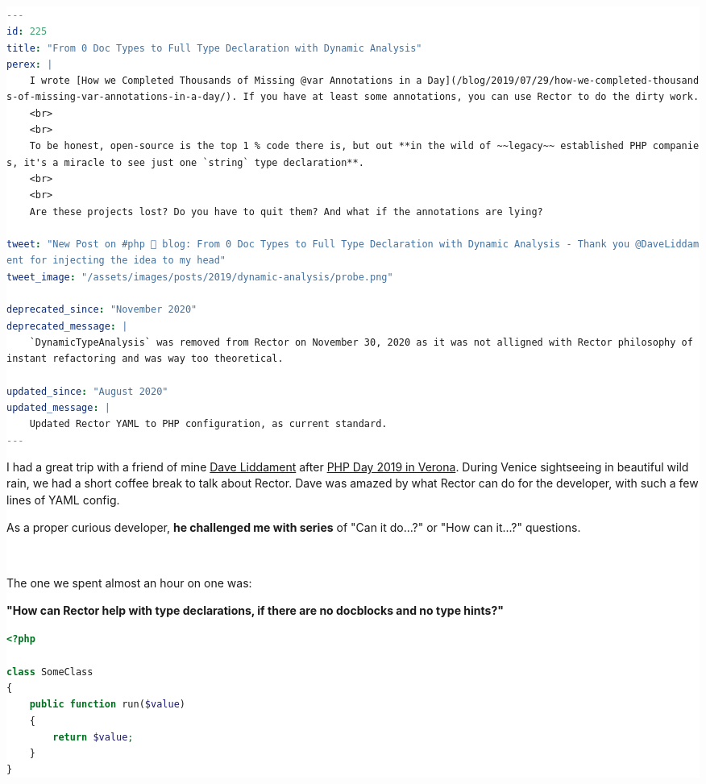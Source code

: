 ```yaml
---
id: 225
title: "From 0 Doc Types to Full Type Declaration with Dynamic Analysis"
perex: |
    I wrote [How we Completed Thousands of Missing @var Annotations in a Day](/blog/2019/07/29/how-we-completed-thousands-of-missing-var-annotations-in-a-day/). If you have at least some annotations, you can use Rector to do the dirty work.
    <br>
    <br>
    To be honest, open-source is the top 1 % code there is, but out **in the wild of ~~legacy~~ established PHP companies, it's a miracle to see just one `string` type declaration**.
    <br>
    <br>
    Are these projects lost? Do you have to quit them? And what if the annotations are lying?

tweet: "New Post on #php 🐘 blog: From 0 Doc Types to Full Type Declaration with Dynamic Analysis - Thank you @DaveLiddament for injecting the idea to my head"
tweet_image: "/assets/images/posts/2019/dynamic-analysis/probe.png"

deprecated_since: "November 2020"
deprecated_message: |
    `DynamicTypeAnalysis` was removed from Rector on November 30, 2020 as it was not alligned with Rector philosophy of instant refactoring and was way too theoretical.

updated_since: "August 2020"
updated_message: |
    Updated Rector YAML to PHP configuration, as current standard.
---
```


I had a great trip with a friend of mine [Dave Liddament](https://github.com/DaveLiddament) after [PHP Day 2019 in Verona](https://2019.phpday.it). During Venice sightseeing in beautiful wild rain, we had a short coffee break to talk about Rector. Dave was amazed by what Rector can do for the developer, with such a few lines of YAML config.

As a proper curious developer, **he challenged me with series** of "Can it do...?" or "How can it...?" questions.

<br>

The one we spent almost an hour on one was:

**"How can Rector help with type declarations, if there are no docblocks and no type hints?"**

```php
<?php

class SomeClass
{
    public function run($value)
    {
        return $value;
    }
}
```
